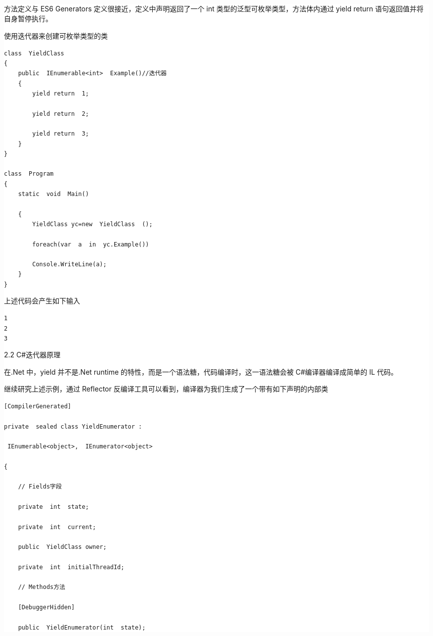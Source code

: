 方法定义与 ES6 Generators 定义很接近，定义中声明返回了一个 int 类型的泛型可枚举类型，方法体内通过 yield return 语句返回值并将自身暂停执行。

使用迭代器来创建可枚举类型的类
```
class  YieldClass
{
    public  IEnumerable<int>  Example()//迭代器
    {
        yield return  1;

        yield return  2;

        yield return  3;
    }
}

class  Program
{
    static  void  Main()

    {
        YieldClass yc=new  YieldClass  ();

        foreach(var  a  in  yc.Example())

        Console.WriteLine(a);  
    }
}

```
上述代码会产生如下输入
```
1
2
3
```

2.2 C#迭代器原理

在.Net 中，yield 并不是.Net runtime 的特性，而是一个语法糖，代码编译时，这一语法糖会被 C#编译器编译成简单的 IL 代码。

继续研究上述示例，通过 Reflector 反编译工具可以看到，编译器为我们生成了一个带有如下声明的内部类
```
[CompilerGenerated]

private  sealed class YieldEnumerator :

 IEnumerable<object>,  IEnumerator<object>

{

    // Fields字段

    private  int  state;

    private  int  current;

    public  YieldClass owner;

    private  int  initialThreadId;

    // Methods方法

    [DebuggerHidden]

    public  YieldEnumerator(int  state);
```